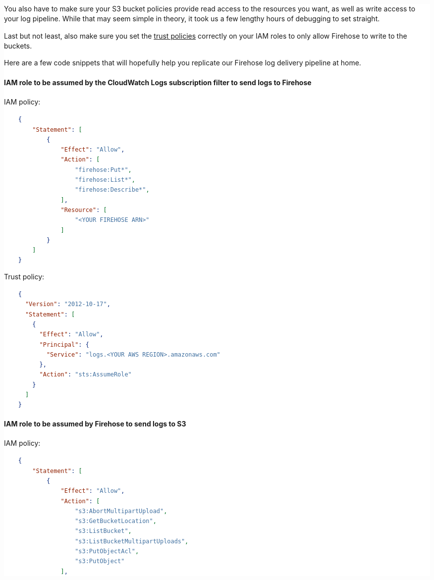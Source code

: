 You also have to make sure your S3 bucket policies provide read access to the resources you want, as well as write access to your log pipeline. While that may seem simple in theory, it took us a few lengthy hours of debugging to set straight.

Last but not least, also make sure you set the [trust policies](https://docs.aws.amazon.com/IAM/latest/UserGuide/id_roles_create_for-user.html) correctly on your IAM roles to only allow Firehose to write to the buckets.

Here are a few code snippets that will hopefully help you replicate our Firehose log delivery pipeline at home.

#### IAM role to be assumed by the CloudWatch Logs subscription filter to send logs to Firehose

IAM policy:

```json
    {
        "Statement": [
            {
                "Effect": "Allow",
                "Action": [
                    "firehose:Put*",
                    "firehose:List*",
                    "firehose:Describe*",
                ],
                "Resource": [
                    "<YOUR FIREHOSE ARN>"   
                ]   
            }   
        ]
    }
```

Trust policy:

```json
    {
      "Version": "2012-10-17",
      "Statement": [
        {
          "Effect": "Allow",
          "Principal": {
            "Service": "logs.<YOUR AWS REGION>.amazonaws.com"
          },
          "Action": "sts:AssumeRole"
        }
      ]
    }
```

#### IAM role to be assumed by Firehose to send logs to S3

IAM policy:

```json
    {
        "Statement": [
            {
                "Effect": "Allow",
                "Action": [
                    "s3:AbortMultipartUpload",
                    "s3:GetBucketLocation",
                    "s3:ListBucket",
                    "s3:ListBucketMultipartUploads",
                    "s3:PutObjectAcl",
                    "s3:PutObject"
                ],
```